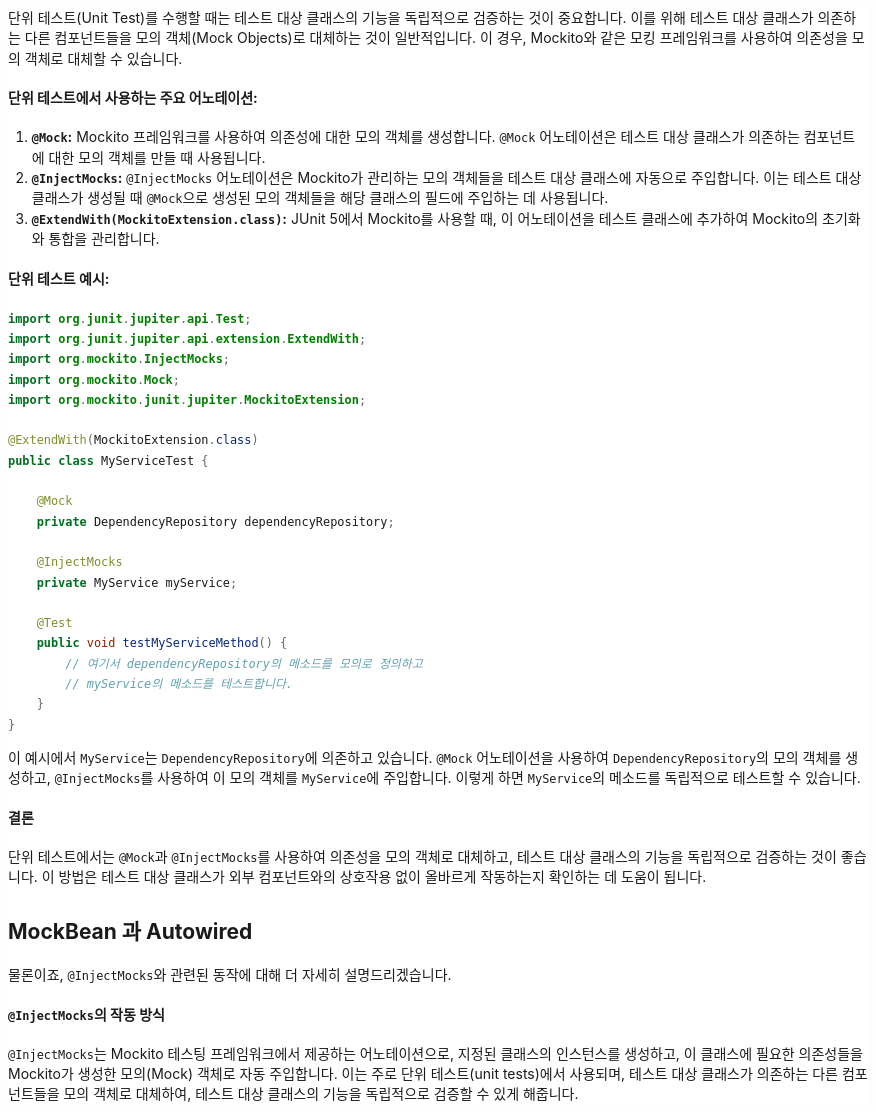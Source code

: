 단위 테스트(Unit Test)를 수행할 때는 테스트 대상 클래스의 기능을 독립적으로 검증하는 것이 중요합니다. 이를 위해 테스트 대상 클래스가 의존하는 다른 컴포넌트들을 모의 객체(Mock Objects)로 대체하는 것이 일반적입니다. 이 경우, Mockito와 같은 모킹 프레임워크를 사용하여 의존성을 모의 객체로 대체할 수 있습니다.

#### 단위 테스트에서 사용하는 주요 어노테이션:

1. **`@Mock`:** Mockito 프레임워크를 사용하여 의존성에 대한 모의 객체를 생성합니다. `@Mock` 어노테이션은 테스트 대상 클래스가 의존하는 컴포넌트에 대한 모의 객체를 만들 때 사용됩니다.
2. **`@InjectMocks`:** `@InjectMocks` 어노테이션은 Mockito가 관리하는 모의 객체들을 테스트 대상 클래스에 자동으로 주입합니다. 이는 테스트 대상 클래스가 생성될 때 `@Mock`으로 생성된 모의 객체들을 해당 클래스의 필드에 주입하는 데 사용됩니다.
3. **`@ExtendWith(MockitoExtension.class)`:** JUnit 5에서 Mockito를 사용할 때, 이 어노테이션을 테스트 클래스에 추가하여 Mockito의 초기화와 통합을 관리합니다.

#### 단위 테스트 예시:

```java
import org.junit.jupiter.api.Test;
import org.junit.jupiter.api.extension.ExtendWith;
import org.mockito.InjectMocks;
import org.mockito.Mock;
import org.mockito.junit.jupiter.MockitoExtension;

@ExtendWith(MockitoExtension.class)
public class MyServiceTest {

    @Mock
    private DependencyRepository dependencyRepository;

    @InjectMocks
    private MyService myService;

    @Test
    public void testMyServiceMethod() {
        // 여기서 dependencyRepository의 메소드를 모의로 정의하고
        // myService의 메소드를 테스트합니다.
    }
}
```

이 예시에서 `MyService`는 `DependencyRepository`에 의존하고 있습니다. `@Mock` 어노테이션을 사용하여 `DependencyRepository`의 모의 객체를 생성하고, `@InjectMocks`를 사용하여 이 모의 객체를 `MyService`에 주입합니다. 이렇게 하면 `MyService`의 메소드를 독립적으로 테스트할 수 있습니다.

#### 결론

단위 테스트에서는 `@Mock`과 `@InjectMocks`를 사용하여 의존성을 모의 객체로 대체하고, 테스트 대상 클래스의 기능을 독립적으로 검증하는 것이 좋습니다. 이 방법은 테스트 대상 클래스가 외부 컴포넌트와의 상호작용 없이 올바르게 작동하는지 확인하는 데 도움이 됩니다.

## MockBean 과 Autowired

물론이죠, `@InjectMocks`와 관련된 동작에 대해 더 자세히 설명드리겠습니다.

#### `@InjectMocks`의 작동 방식

`@InjectMocks`는 Mockito 테스팅 프레임워크에서 제공하는 어노테이션으로, 지정된 클래스의 인스턴스를 생성하고, 이 클래스에 필요한 의존성들을 Mockito가 생성한 모의(Mock) 객체로 자동 주입합니다. 이는 주로 단위 테스트(unit tests)에서 사용되며, 테스트 대상 클래스가 의존하는 다른 컴포넌트들을 모의 객체로 대체하여, 테스트 대상 클래스의 기능을 독립적으로 검증할 수 있게 해줍니다.
